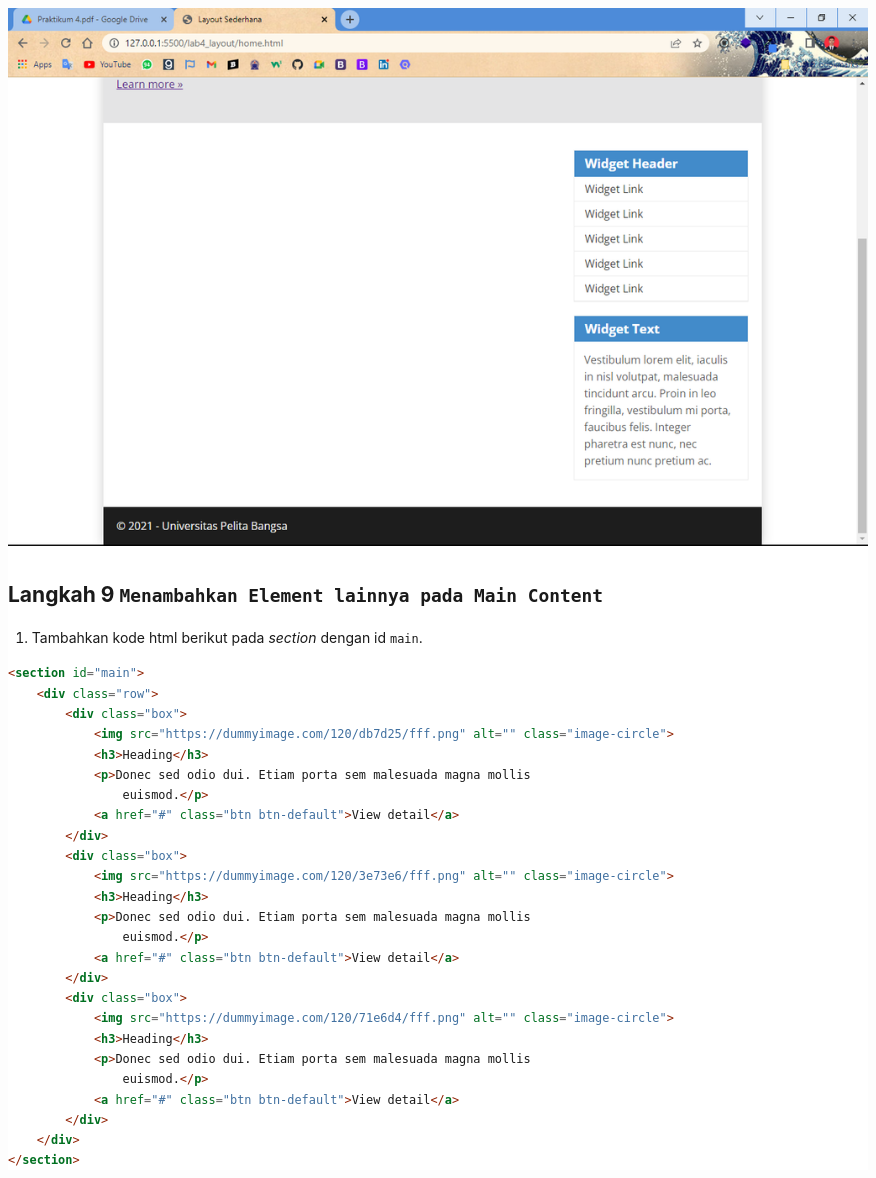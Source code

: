 ![Footer](img/ss_footer.png)

## Langkah 9 `Menambahkan Element lainnya pada Main Content`
1. Tambahkan kode html berikut pada _section_ dengan id `main`.
```html
<section id="main">
    <div class="row">
        <div class="box">
            <img src="https://dummyimage.com/120/db7d25/fff.png" alt="" class="image-circle">
            <h3>Heading</h3>
            <p>Donec sed odio dui. Etiam porta sem malesuada magna mollis
                euismod.</p>
            <a href="#" class="btn btn-default">View detail</a>
        </div>
        <div class="box">
            <img src="https://dummyimage.com/120/3e73e6/fff.png" alt="" class="image-circle">
            <h3>Heading</h3>
            <p>Donec sed odio dui. Etiam porta sem malesuada magna mollis
                euismod.</p>
            <a href="#" class="btn btn-default">View detail</a>
        </div>
        <div class="box">
            <img src="https://dummyimage.com/120/71e6d4/fff.png" alt="" class="image-circle">
            <h3>Heading</h3>
            <p>Donec sed odio dui. Etiam porta sem malesuada magna mollis
                euismod.</p>
            <a href="#" class="btn btn-default">View detail</a>
        </div>
    </div>
</section>
```
